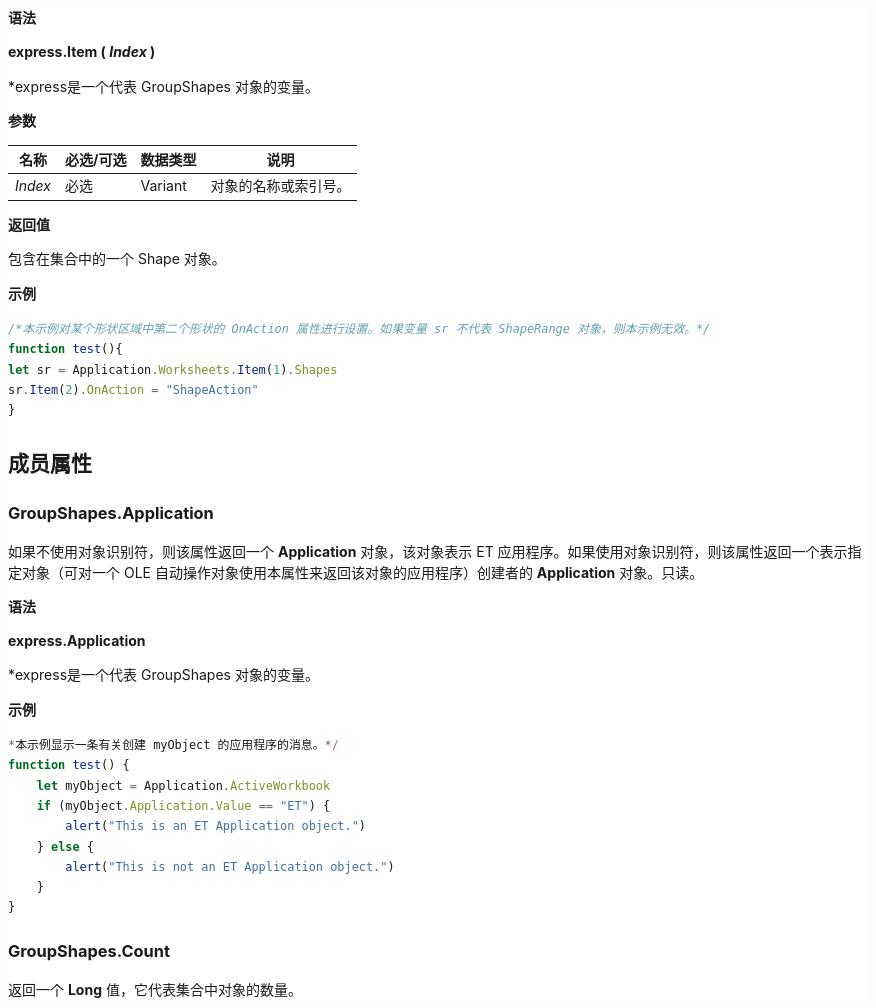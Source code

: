 **语法**

**express.Item ( *Index* )**

\*express是一个代表 GroupShapes 对象的变量。

**参数**

| 名称    | 必选/可选 | 数据类型 | 说明                 |
|---------|-----------|----------|----------------------|
| *Index* | 必选      | Variant  | 对象的名称或索引号。 |

**返回值**

包含在集合中的一个 Shape 对象。

**示例**

``` JavaScript
/*本示例对某个形状区域中第二个形状的 OnAction 属性进行设置。如果变量 sr 不代表 ShapeRange 对象，则本示例无效。*/
function test(){
let sr = Application.Worksheets.Item(1).Shapes
sr.Item(2).OnAction = "ShapeAction"
}
```

## 成员属性

### GroupShapes.Application

如果不使用对象识别符，则该属性返回一个 **Application** 对象，该对象表示 ET 应用程序。如果使用对象识别符，则该属性返回一个表示指定对象（可对一个 OLE 自动操作对象使用本属性来返回该对象的应用程序）创建者的 **Application** 对象。只读。

**语法**

**express.Application**

\*express是一个代表 GroupShapes 对象的变量。

**示例**

``` JavaScript
*本示例显示一条有关创建 myObject 的应用程序的消息。*/
function test() {
    let myObject = Application.ActiveWorkbook
    if (myObject.Application.Value == "ET") {
        alert("This is an ET Application object.")
    } else {
        alert("This is not an ET Application object.")
    }
}
```

### GroupShapes.Count

返回一个 **Long** 值，它代表集合中对象的数量。
